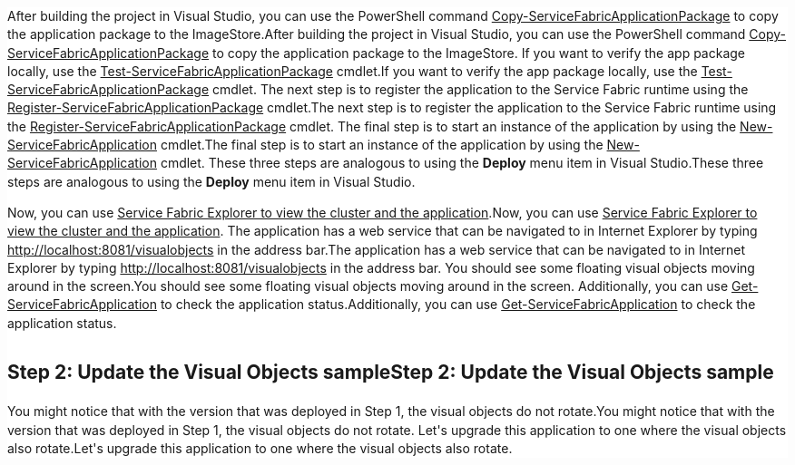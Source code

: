 <span data-ttu-id="88d0f-121">After building the project in Visual Studio, you can use the PowerShell command [Copy-ServiceFabricApplicationPackage](/powershell/servicefabric/vlatest/copy-servicefabricapplicationpackage) to copy the application package to the ImageStore.</span><span class="sxs-lookup"><span data-stu-id="88d0f-121">After building the project in Visual Studio, you can use the PowerShell command [Copy-ServiceFabricApplicationPackage](/powershell/servicefabric/vlatest/copy-servicefabricapplicationpackage) to copy the application package to the ImageStore.</span></span> <span data-ttu-id="88d0f-122">If you want to verify the app package locally, use the [Test-ServiceFabricApplicationPackage](/powershell/servicefabric/vlatest/test-servicefabricapplicationpackage) cmdlet.</span><span class="sxs-lookup"><span data-stu-id="88d0f-122">If you want to verify the app package locally, use the [Test-ServiceFabricApplicationPackage](/powershell/servicefabric/vlatest/test-servicefabricapplicationpackage) cmdlet.</span></span> <span data-ttu-id="88d0f-123">The next step is to register the application to the Service Fabric runtime using the [Register-ServiceFabricApplicationPackage](/powershell/servicefabric/vlatest/register-servicefabricapplicationtype) cmdlet.</span><span class="sxs-lookup"><span data-stu-id="88d0f-123">The next step is to register the application to the Service Fabric runtime using the [Register-ServiceFabricApplicationPackage](/powershell/servicefabric/vlatest/register-servicefabricapplicationtype) cmdlet.</span></span> <span data-ttu-id="88d0f-124">The final step is to start an instance of the application by using the [New-ServiceFabricApplication](/powershell/servicefabric/vlatest/new-servicefabricapplication) cmdlet.</span><span class="sxs-lookup"><span data-stu-id="88d0f-124">The final step is to start an instance of the application by using the [New-ServiceFabricApplication](/powershell/servicefabric/vlatest/new-servicefabricapplication) cmdlet.</span></span>  <span data-ttu-id="88d0f-125">These three steps are analogous to using the **Deploy** menu item in Visual Studio.</span><span class="sxs-lookup"><span data-stu-id="88d0f-125">These three steps are analogous to using the **Deploy** menu item in Visual Studio.</span></span>

<span data-ttu-id="88d0f-126">Now, you can use [Service Fabric Explorer to view the cluster and the application](service-fabric-visualizing-your-cluster.md).</span><span class="sxs-lookup"><span data-stu-id="88d0f-126">Now, you can use [Service Fabric Explorer to view the cluster and the application](service-fabric-visualizing-your-cluster.md).</span></span> <span data-ttu-id="88d0f-127">The application has a web service that can be navigated to in Internet Explorer by typing [http://localhost:8081/visualobjects](http://localhost:8081/visualobjects) in the address bar.</span><span class="sxs-lookup"><span data-stu-id="88d0f-127">The application has a web service that can be navigated to in Internet Explorer by typing [http://localhost:8081/visualobjects](http://localhost:8081/visualobjects) in the address bar.</span></span>  <span data-ttu-id="88d0f-128">You should see some floating visual objects moving around in the screen.</span><span class="sxs-lookup"><span data-stu-id="88d0f-128">You should see some floating visual objects moving around in the screen.</span></span>  <span data-ttu-id="88d0f-129">Additionally, you can use [Get-ServiceFabricApplication](/powershell/servicefabric/vlatest/get-servicefabricapplication) to check the application status.</span><span class="sxs-lookup"><span data-stu-id="88d0f-129">Additionally, you can use [Get-ServiceFabricApplication](/powershell/servicefabric/vlatest/get-servicefabricapplication) to check the application status.</span></span>

## <a name="step-2-update-the-visual-objects-sample"></a><span data-ttu-id="88d0f-130">Step 2: Update the Visual Objects sample</span><span class="sxs-lookup"><span data-stu-id="88d0f-130">Step 2: Update the Visual Objects sample</span></span>
<span data-ttu-id="88d0f-131">You might notice that with the version that was deployed in Step 1, the visual objects do not rotate.</span><span class="sxs-lookup"><span data-stu-id="88d0f-131">You might notice that with the version that was deployed in Step 1, the visual objects do not rotate.</span></span> <span data-ttu-id="88d0f-132">Let's upgrade this application to one where the visual objects also rotate.</span><span class="sxs-lookup"><span data-stu-id="88d0f-132">Let's upgrade this application to one where the visual objects also rotate.</span></span>
